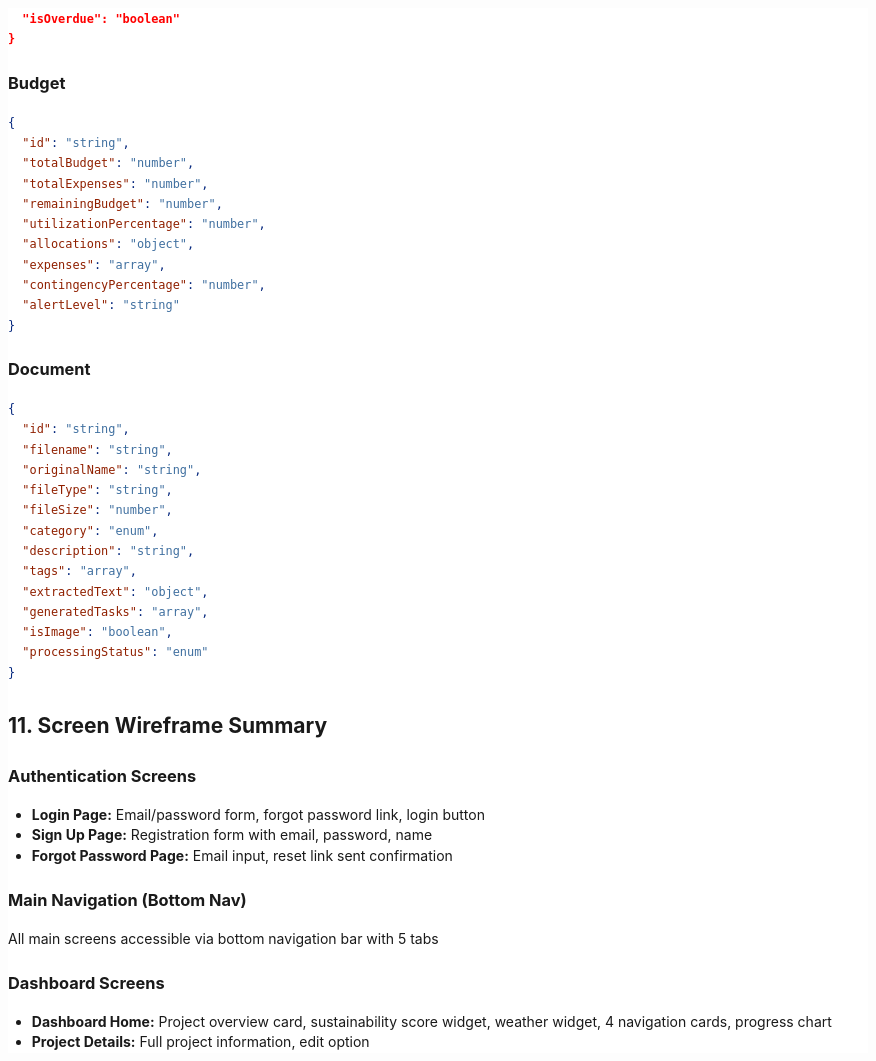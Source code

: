 ```json
  "isOverdue": "boolean"
}
```

### Budget
```json
{
  "id": "string",
  "totalBudget": "number",
  "totalExpenses": "number",
  "remainingBudget": "number",
  "utilizationPercentage": "number",
  "allocations": "object",
  "expenses": "array",
  "contingencyPercentage": "number",
  "alertLevel": "string"
}
```

### Document
```json
{
  "id": "string",
  "filename": "string",
  "originalName": "string",
  "fileType": "string",
  "fileSize": "number",
  "category": "enum",
  "description": "string",
  "tags": "array",
  "extractedText": "object",
  "generatedTasks": "array",
  "isImage": "boolean",
  "processingStatus": "enum"
}
```

## 11. Screen Wireframe Summary

### Authentication Screens
- **Login Page:** Email/password form, forgot password link, login button
- **Sign Up Page:** Registration form with email, password, name
- **Forgot Password Page:** Email input, reset link sent confirmation

### Main Navigation (Bottom Nav)
All main screens accessible via bottom navigation bar with 5 tabs

### Dashboard Screens
- **Dashboard Home:** Project overview card, sustainability score widget, weather widget, 4 navigation cards, progress chart
- **Project Details:** Full project information, edit option
